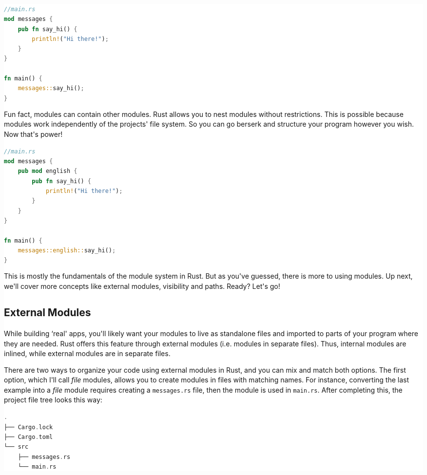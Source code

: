 ```rust
//main.rs
mod messages {
    pub fn say_hi() {
        println!("Hi there!");
    }
}

fn main() {
    messages::say_hi();
}
```

Fun fact, modules can contain other modules. Rust allows you to nest modules without restrictions. This is possible because modules work independently of the projects' file system. So you can go berserk and structure your program however you wish. Now that's power!

```rust
//main.rs
mod messages {
    pub mod english {
        pub fn say_hi() {
            println!("Hi there!");
        }
    }
}

fn main() {
    messages::english::say_hi();
}
```

This is mostly the fundamentals of the module system in Rust. But as you've guessed, there is more to using modules. Up next, we'll cover more concepts like external modules, visibility and paths. Ready? Let's go!

## External Modules

While building ‘real' apps, you'll likely want your modules to live as standalone files and imported to parts of your program where they are needed. Rust offers this feature through external modules (i.e. modules in separate files). Thus, internal modules are inlined, while external modules are in separate files.

There are two ways to organize your code using external modules in Rust, and you can mix and match both options. The first option, which I'll call _file_ modules, allows you to create modules in files with matching names. For instance, converting the last example into a _file_ module requires creating a `messages.rs` file, then the module is used in `main.rs`. After completing this, the project file tree looks this way:

```rust
.
├── Cargo.lock
├── Cargo.toml
└── src
    ├── messages.rs
    └── main.rs
```

